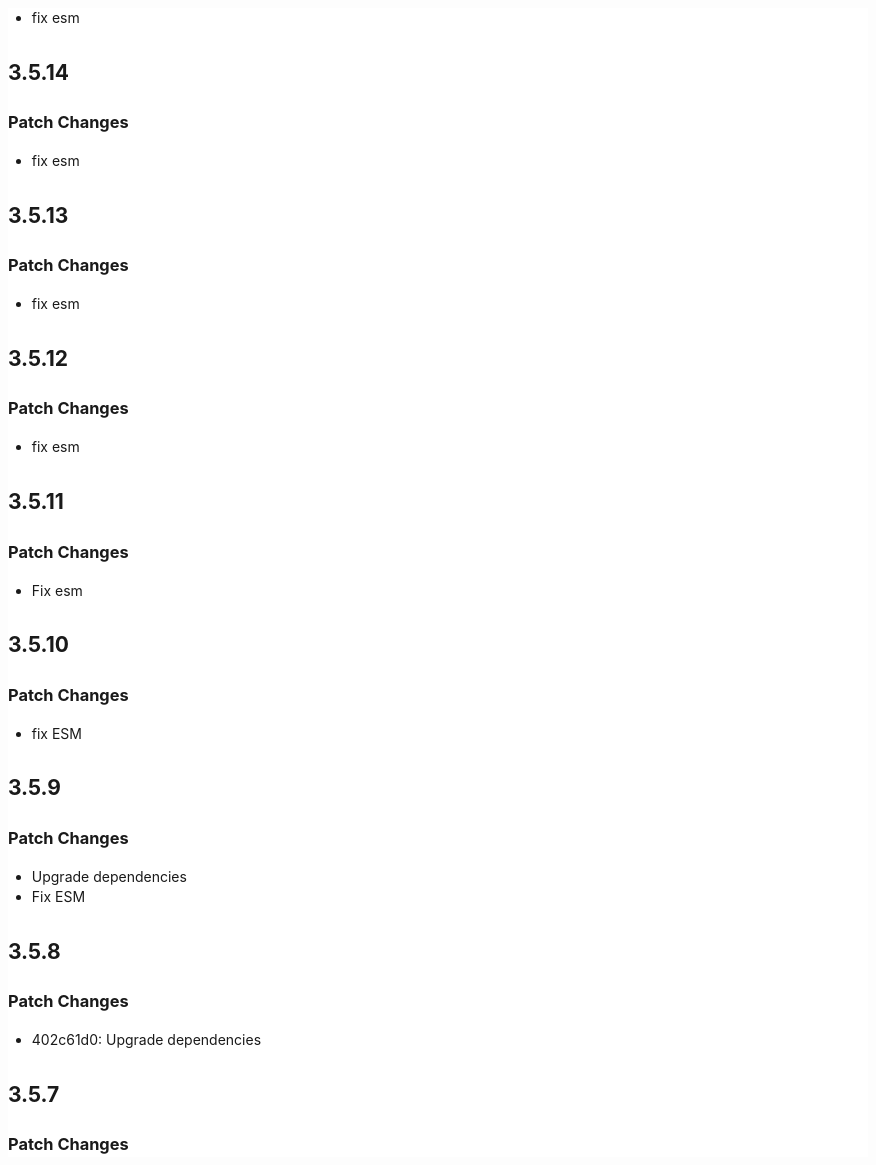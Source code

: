 - fix esm

## 3.5.14

### Patch Changes

- fix esm

## 3.5.13

### Patch Changes

- fix esm

## 3.5.12

### Patch Changes

- fix esm

## 3.5.11

### Patch Changes

- Fix esm

## 3.5.10

### Patch Changes

- fix ESM

## 3.5.9

### Patch Changes

- Upgrade dependencies
- Fix ESM

## 3.5.8

### Patch Changes

- 402c61d0: Upgrade dependencies

## 3.5.7

### Patch Changes
